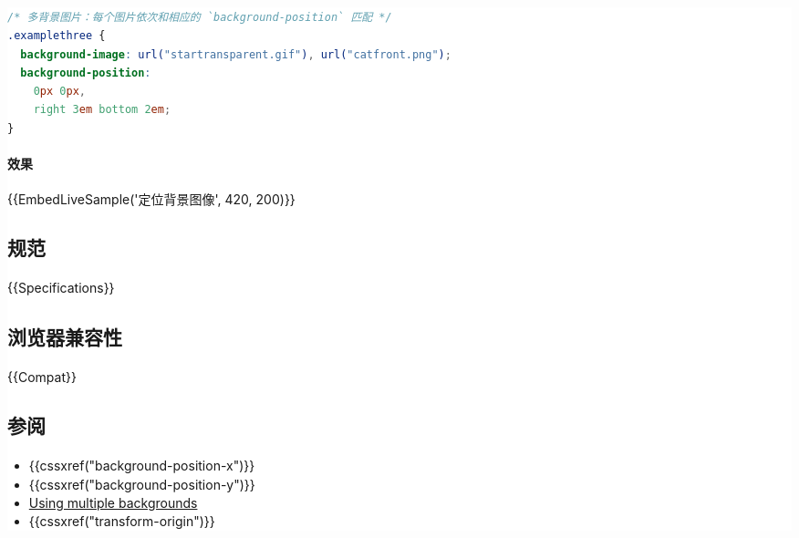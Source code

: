 ```css
/* 多背景图片：每个图片依次和相应的 `background-position` 匹配 */
.examplethree {
  background-image: url("startransparent.gif"), url("catfront.png");
  background-position:
    0px 0px,
    right 3em bottom 2em;
}
```

#### 效果

{{EmbedLiveSample('定位背景图像', 420, 200)}}

## 规范

{{Specifications}}

## 浏览器兼容性

{{Compat}}

## 参阅

- {{cssxref("background-position-x")}}
- {{cssxref("background-position-y")}}
- [Using multiple backgrounds](/zh-CN/docs/Web/CSS/CSS_backgrounds_and_borders/Using_multiple_backgrounds)
- {{cssxref("transform-origin")}}
